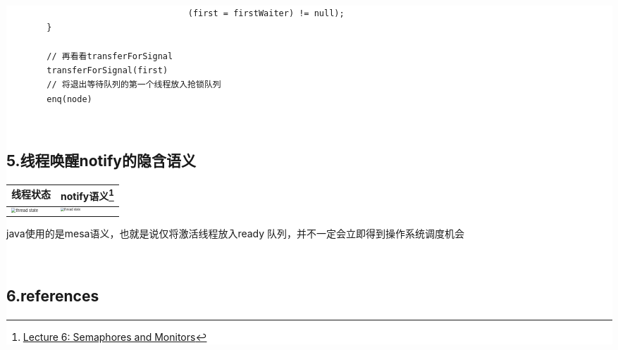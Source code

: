 ```
                     				(first = firstWaiter) != null);
        }
        
        // 再看看transferForSignal
        transferForSignal(first)
        // 将退出等待队列的第一个线程放入抢锁队列
        enq(node)
```

<br/>



## 5.线程唤醒notify的隐含语义

| 线程状态                                                     | notify语义[^6]                                               |
| ------------------------------------------------------------ | ------------------------------------------------------------ |
| <img src="https://user-images.githubusercontent.com/2216435/120476594-54a1a300-c3dd-11eb-8884-98b8991cdf60.png" alt="thread state" style="zoom:40%; float: left;" /> | <img src="https://user-images.githubusercontent.com/2216435/120476436-2c19a900-c3dd-11eb-9309-4170048a34a4.png" alt="thread state" style="zoom:30%; float: left;" /> |

java使用的是mesa语义，也就是说仅将激活线程放入ready 队列，并不一定会立即得到操作系统调度机会

<br/>



## 6.references

[^1]: [What Is a Monitor in Computer Science?](https://www.baeldung.com/cs/monitor)
[^2]: [Better monitors for Java：A Hoare-style monitor package for multithreaded programming in Java](https://www.infoworld.com/article/2077769/better-monitors-for-java.html)
[^3]: [source code: Better monitors for Java](https://www.engr.mun.ca/~theo/Misc/monitors/monitors.html)
[^4]: [Thread Synchronization: Chapter 20 of Inside the Java Virtual Machine by Bill Venners](https://www.artima.com/insidejvm/ed2/threadsynch.html)
[^5]:[In Java, what is the difference between a monitor and a lock](https://stackoverflow.com/questions/49610644/in-java-what-is-the-difference-between-a-monitor-and-a-lock)
[^6]: [Lecture 6: Semaphores and Monitors](https://cseweb.ucsd.edu/classes/fa05/cse120/lectures/120-l6.pdf)

